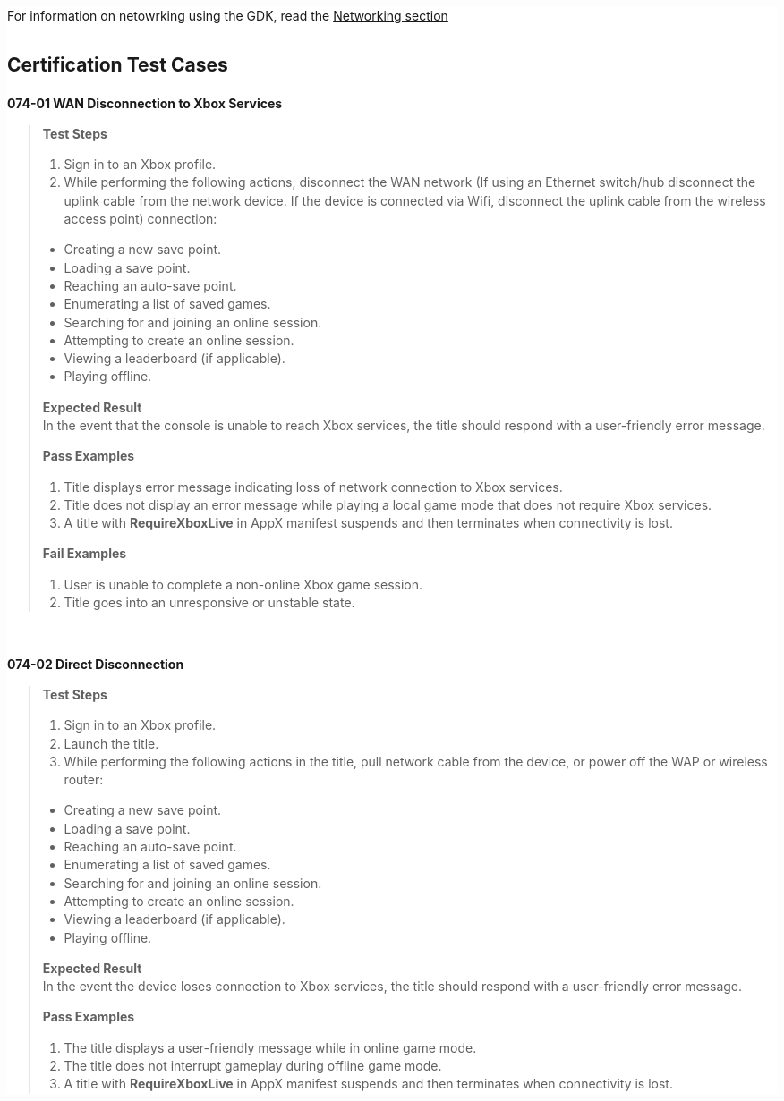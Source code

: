 
For information on netowrking using the GDK, read the [Networking section](../../networking/gc-networking-toc.md)

## Certification Test Cases

**074-01 WAN Disconnection to Xbox Services**
>
>**Test Steps**  
>1. Sign in to an Xbox profile.
>2. While performing the following actions, disconnect the WAN network (If using an Ethernet switch/hub disconnect the uplink cable from the network device. If the device is connected via Wifi, disconnect the uplink cable from the wireless access point) connection:
>* Creating a new save point.
>* Loading a save point.
>* Reaching an auto-save point.
>* Enumerating a list of saved games.
>* Searching for and joining an online session.
>* Attempting to create an online session.
>* Viewing a leaderboard (if applicable).
>* Playing offline.   
>
>**Expected Result**  
>In the event that the console is unable to reach Xbox services, the title should respond with a user-friendly error message.  
>
>**Pass Examples**  
> 1. Title displays error message indicating loss of network connection to Xbox services.
>2. Title does not display an error message while playing a local game mode that does not require Xbox services.  
>3. A title with **RequireXboxLive** in AppX manifest suspends and then terminates when connectivity is lost.
>
>**Fail Examples**  
> 1. User is unable to complete a non-online Xbox game session.
>2. Title goes into an unresponsive or unstable state.  

<br />

**074-02 Direct Disconnection**    
>
>**Test Steps**  
>1. Sign in to an Xbox profile.
>2. Launch the title.
>3. While performing the following actions in the title, pull network cable from the device, or power off the WAP or wireless router:
>* Creating a new save point.
>*  Loading a save point.
>*  Reaching an auto-save point.
>*  Enumerating a list of saved games.
>*  Searching for and joining an online session.
>* Attempting to create an online session.
>*  Viewing a leaderboard (if applicable).
>* Playing offline.  
>
>**Expected Result**  
>In the event the device loses connection to Xbox services, the title should respond with a user-friendly error message.  
>
>**Pass Examples**  
> 1. The title displays a user-friendly message while in online game mode.
>2. The title does not interrupt gameplay during offline game mode. 
>3. A title with **RequireXboxLive** in AppX manifest suspends and then terminates when connectivity is lost. 
>